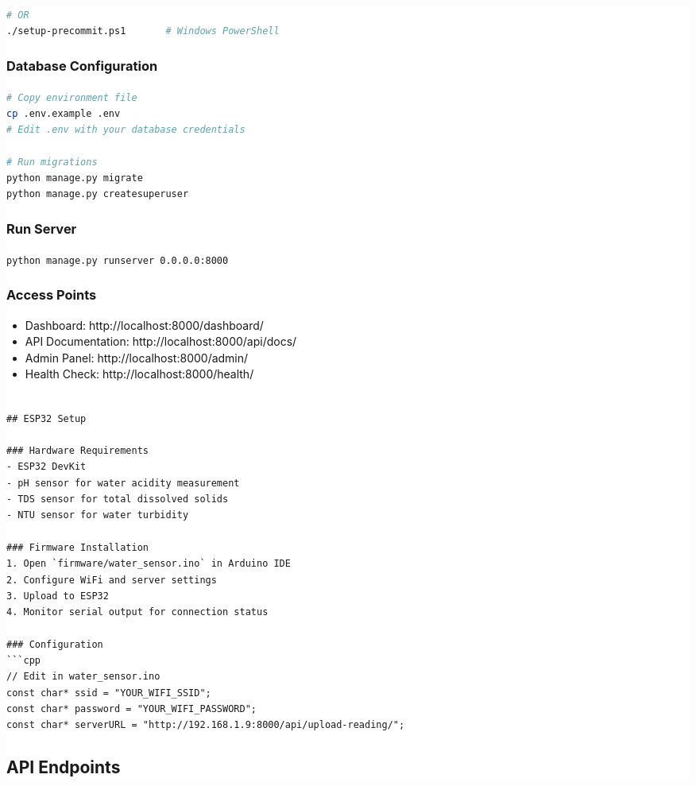 ```bash
# OR
./setup-precommit.ps1       # Windows PowerShell
```

### Database Configuration
```bash
# Copy environment file
cp .env.example .env
# Edit .env with your database credentials

# Run migrations
python manage.py migrate
python manage.py createsuperuser
```

### Run Server
```bash
python manage.py runserver 0.0.0.0:8000
```

### Access Points
- Dashboard: http://localhost:8000/dashboard/
- API Documentation: http://localhost:8000/api/docs/
- Admin Panel: http://localhost:8000/admin/
- Health Check: http://localhost:8000/health/
```

## ESP32 Setup

### Hardware Requirements
- ESP32 DevKit
- pH sensor for water acidity measurement
- TDS sensor for total dissolved solids
- NTU sensor for water turbidity

### Firmware Installation
1. Open `firmware/water_sensor.ino` in Arduino IDE
2. Configure WiFi and server settings
3. Upload to ESP32
4. Monitor serial output for connection status

### Configuration
```cpp
// Edit in water_sensor.ino
const char* ssid = "YOUR_WIFI_SSID";
const char* password = "YOUR_WIFI_PASSWORD";
const char* serverURL = "http://192.168.1.9:8000/api/upload-reading/";
```

## API Endpoints
